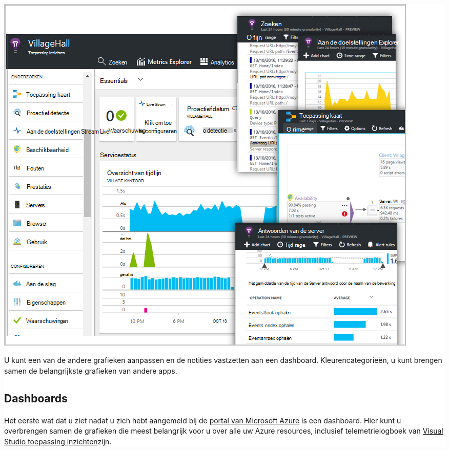 ![Belangrijkste routes naar uw telemetrielogboek weergeven](./media/app-insights-dashboards/010-oview.png)

U kunt een van de andere grafieken aanpassen en de notities vastzetten aan een dashboard. Kleurencategorieën, u kunt brengen samen de belangrijkste grafieken van andere apps.


## <a name="dashboards"></a>Dashboards

Het eerste wat dat u ziet nadat u zich hebt aangemeld bij de [portal van Microsoft Azure](https://portal.azure.com) is een dashboard. Hier kunt u overbrengen samen de grafieken die meest belangrijk voor u over alle uw Azure resources, inclusief telemetrielogboek van [Visual Studio toepassing inzichten](app-insights-overview.md)zijn.
 
